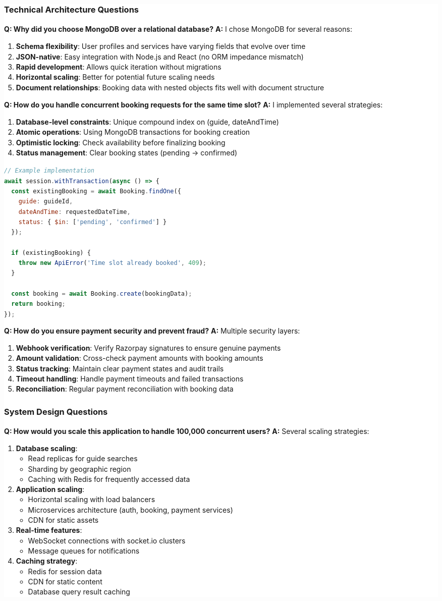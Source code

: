 ### Technical Architecture Questions

**Q: Why did you choose MongoDB over a relational database?**
**A:** I chose MongoDB for several reasons:
1. **Schema flexibility**: User profiles and services have varying fields that evolve over time
2. **JSON-native**: Easy integration with Node.js and React (no ORM impedance mismatch)
3. **Rapid development**: Allows quick iteration without migrations
4. **Horizontal scaling**: Better for potential future scaling needs
5. **Document relationships**: Booking data with nested objects fits well with document structure

**Q: How do you handle concurrent booking requests for the same time slot?**
**A:** I implemented several strategies:
1. **Database-level constraints**: Unique compound index on (guide, dateAndTime)
2. **Atomic operations**: Using MongoDB transactions for booking creation
3. **Optimistic locking**: Check availability before finalizing booking
4. **Status management**: Clear booking states (pending → confirmed)
```javascript
// Example implementation
await session.withTransaction(async () => {
  const existingBooking = await Booking.findOne({
    guide: guideId,
    dateAndTime: requestedDateTime,
    status: { $in: ['pending', 'confirmed'] }
  });
  
  if (existingBooking) {
    throw new ApiError('Time slot already booked', 409);
  }
  
  const booking = await Booking.create(bookingData);
  return booking;
});
```

**Q: How do you ensure payment security and prevent fraud?**
**A:** Multiple security layers:
1. **Webhook verification**: Verify Razorpay signatures to ensure genuine payments
2. **Amount validation**: Cross-check payment amounts with booking amounts
3. **Status tracking**: Maintain clear payment states and audit trails
4. **Timeout handling**: Handle payment timeouts and failed transactions
5. **Reconciliation**: Regular payment reconciliation with booking data

### System Design Questions

**Q: How would you scale this application to handle 100,000 concurrent users?**
**A:** Several scaling strategies:
1. **Database scaling**: 
   - Read replicas for guide searches
   - Sharding by geographic region
   - Caching with Redis for frequently accessed data
2. **Application scaling**:
   - Horizontal scaling with load balancers
   - Microservices architecture (auth, booking, payment services)
   - CDN for static assets
3. **Real-time features**:
   - WebSocket connections with socket.io clusters
   - Message queues for notifications
4. **Caching strategy**:
   - Redis for session data
   - CDN for static content
   - Database query result caching
